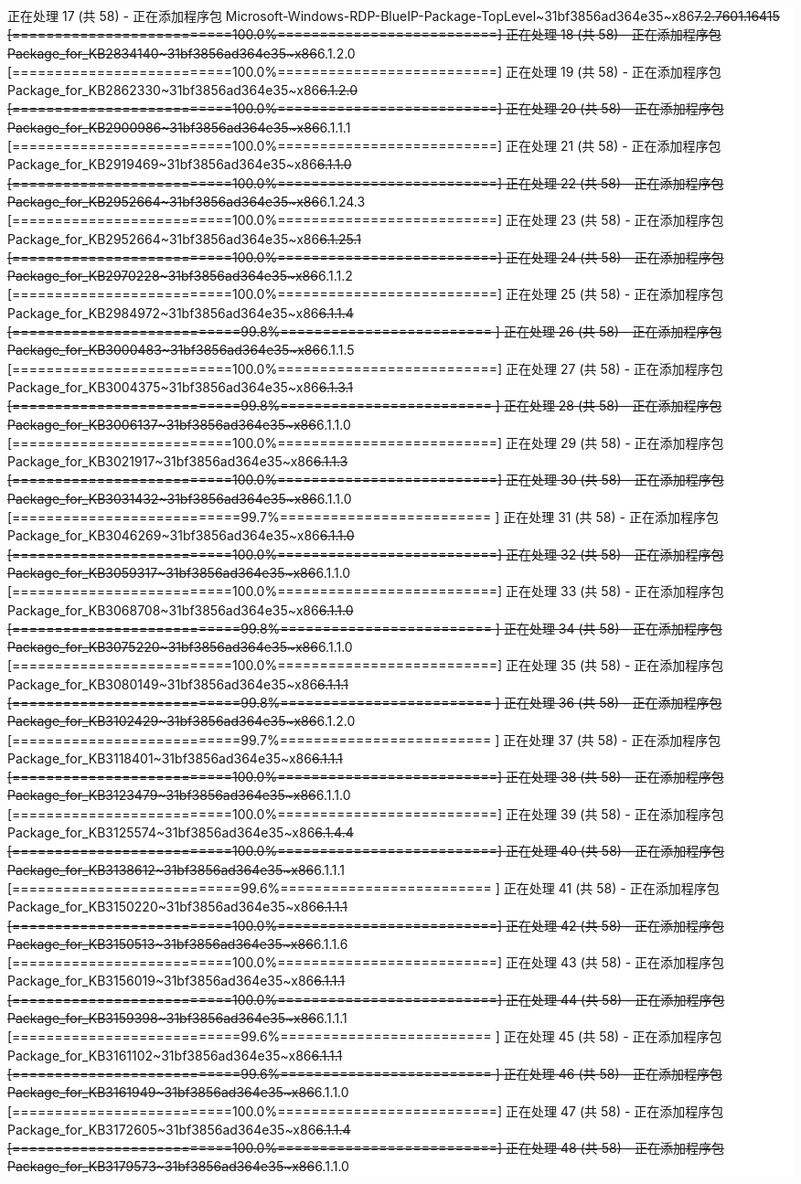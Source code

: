 正在处理 17 (共 58) - 正在添加程序包 Microsoft-Windows-RDP-BlueIP-Package-TopLevel~31bf3856ad364e35~x86~~7.2.7601.16415
[==========================100.0%==========================]
正在处理 18 (共 58) - 正在添加程序包 Package_for_KB2834140~31bf3856ad364e35~x86~~6.1.2.0
[==========================100.0%==========================]
正在处理 19 (共 58) - 正在添加程序包 Package_for_KB2862330~31bf3856ad364e35~x86~~6.1.2.0
[==========================100.0%==========================]
正在处理 20 (共 58) - 正在添加程序包 Package_for_KB2900986~31bf3856ad364e35~x86~~6.1.1.1
[==========================100.0%==========================]
正在处理 21 (共 58) - 正在添加程序包 Package_for_KB2919469~31bf3856ad364e35~x86~~6.1.1.0
[==========================100.0%==========================]
正在处理 22 (共 58) - 正在添加程序包 Package_for_KB2952664~31bf3856ad364e35~x86~~6.1.24.3
[==========================100.0%==========================]
正在处理 23 (共 58) - 正在添加程序包 Package_for_KB2952664~31bf3856ad364e35~x86~~6.1.25.1
[==========================100.0%==========================]
正在处理 24 (共 58) - 正在添加程序包 Package_for_KB2970228~31bf3856ad364e35~x86~~6.1.1.2
[==========================100.0%==========================]
正在处理 25 (共 58) - 正在添加程序包 Package_for_KB2984972~31bf3856ad364e35~x86~~6.1.1.4
[===========================99.8%========================= ]
正在处理 26 (共 58) - 正在添加程序包 Package_for_KB3000483~31bf3856ad364e35~x86~~6.1.1.5
[==========================100.0%==========================]
正在处理 27 (共 58) - 正在添加程序包 Package_for_KB3004375~31bf3856ad364e35~x86~~6.1.3.1
[===========================99.8%========================= ]
正在处理 28 (共 58) - 正在添加程序包 Package_for_KB3006137~31bf3856ad364e35~x86~~6.1.1.0
[==========================100.0%==========================]
正在处理 29 (共 58) - 正在添加程序包 Package_for_KB3021917~31bf3856ad364e35~x86~~6.1.1.3
[==========================100.0%==========================]
正在处理 30 (共 58) - 正在添加程序包 Package_for_KB3031432~31bf3856ad364e35~x86~~6.1.1.0
[===========================99.7%========================= ]
正在处理 31 (共 58) - 正在添加程序包 Package_for_KB3046269~31bf3856ad364e35~x86~~6.1.1.0
[==========================100.0%==========================]
正在处理 32 (共 58) - 正在添加程序包 Package_for_KB3059317~31bf3856ad364e35~x86~~6.1.1.0
[==========================100.0%==========================]
正在处理 33 (共 58) - 正在添加程序包 Package_for_KB3068708~31bf3856ad364e35~x86~~6.1.1.0
[===========================99.8%========================= ]
正在处理 34 (共 58) - 正在添加程序包 Package_for_KB3075220~31bf3856ad364e35~x86~~6.1.1.0
[==========================100.0%==========================]
正在处理 35 (共 58) - 正在添加程序包 Package_for_KB3080149~31bf3856ad364e35~x86~~6.1.1.1
[===========================99.8%========================= ]
正在处理 36 (共 58) - 正在添加程序包 Package_for_KB3102429~31bf3856ad364e35~x86~~6.1.2.0
[===========================99.7%========================= ]
正在处理 37 (共 58) - 正在添加程序包 Package_for_KB3118401~31bf3856ad364e35~x86~~6.1.1.1
[==========================100.0%==========================]
正在处理 38 (共 58) - 正在添加程序包 Package_for_KB3123479~31bf3856ad364e35~x86~~6.1.1.0
[==========================100.0%==========================]
正在处理 39 (共 58) - 正在添加程序包 Package_for_KB3125574~31bf3856ad364e35~x86~~6.1.4.4
[==========================100.0%==========================]
正在处理 40 (共 58) - 正在添加程序包 Package_for_KB3138612~31bf3856ad364e35~x86~~6.1.1.1
[===========================99.6%========================= ]
正在处理 41 (共 58) - 正在添加程序包 Package_for_KB3150220~31bf3856ad364e35~x86~~6.1.1.1
[==========================100.0%==========================]
正在处理 42 (共 58) - 正在添加程序包 Package_for_KB3150513~31bf3856ad364e35~x86~~6.1.1.6
[==========================100.0%==========================]
正在处理 43 (共 58) - 正在添加程序包 Package_for_KB3156019~31bf3856ad364e35~x86~~6.1.1.1
[==========================100.0%==========================]
正在处理 44 (共 58) - 正在添加程序包 Package_for_KB3159398~31bf3856ad364e35~x86~~6.1.1.1
[===========================99.6%========================= ]
正在处理 45 (共 58) - 正在添加程序包 Package_for_KB3161102~31bf3856ad364e35~x86~~6.1.1.1
[===========================99.6%========================= ]
正在处理 46 (共 58) - 正在添加程序包 Package_for_KB3161949~31bf3856ad364e35~x86~~6.1.1.0
[==========================100.0%==========================]
正在处理 47 (共 58) - 正在添加程序包 Package_for_KB3172605~31bf3856ad364e35~x86~~6.1.1.4
[==========================100.0%==========================]
正在处理 48 (共 58) - 正在添加程序包 Package_for_KB3179573~31bf3856ad364e35~x86~~6.1.1.0